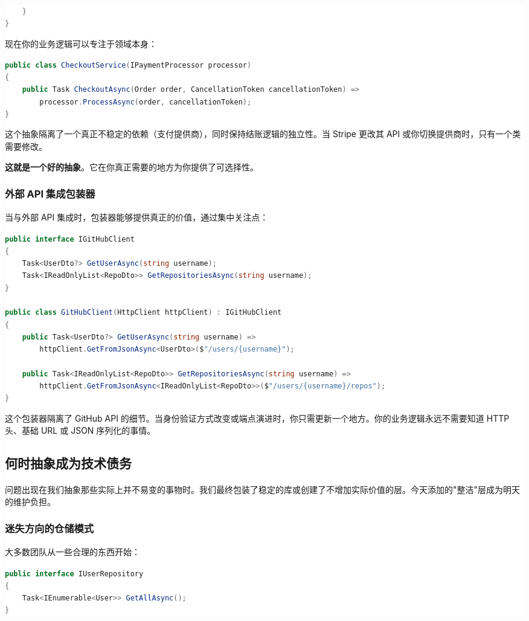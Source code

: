 ```csharp
    }
}
```

现在你的业务逻辑可以专注于领域本身：

```csharp
public class CheckoutService(IPaymentProcessor processor)
{
    public Task CheckoutAsync(Order order, CancellationToken cancellationToken) =>
        processor.ProcessAsync(order, cancellationToken);
}
```

这个抽象隔离了一个真正不稳定的依赖（支付提供商），同时保持结账逻辑的独立性。当 Stripe 更改其 API 或你切换提供商时，只有一个类需要修改。

**这就是一个好的抽象**。它在你真正需要的地方为你提供了可选择性。

### 外部 API 集成包装器

当与外部 API 集成时，包装器能够提供真正的价值，通过集中关注点：

```csharp
public interface IGitHubClient
{
    Task<UserDto?> GetUserAsync(string username);
    Task<IReadOnlyList<RepoDto>> GetRepositoriesAsync(string username);
}

public class GitHubClient(HttpClient httpClient) : IGitHubClient
{
    public Task<UserDto?> GetUserAsync(string username) =>
        httpClient.GetFromJsonAsync<UserDto>($"/users/{username}");

    public Task<IReadOnlyList<RepoDto>> GetRepositoriesAsync(string username) =>
        httpClient.GetFromJsonAsync<IReadOnlyList<RepoDto>>($"/users/{username}/repos");
}
```

这个包装器隔离了 GitHub API 的细节。当身份验证方式改变或端点演进时，你只需更新一个地方。你的业务逻辑永远不需要知道 HTTP 头、基础 URL 或 JSON 序列化的事情。

## 何时抽象成为技术债务

问题出现在我们抽象那些实际上并不易变的事物时。我们最终包装了稳定的库或创建了不增加实际价值的层。今天添加的"整洁"层成为明天的维护负担。

### 迷失方向的仓储模式

大多数团队从一些合理的东西开始：

```csharp
public interface IUserRepository
{
    Task<IEnumerable<User>> GetAllAsync();
}
```
